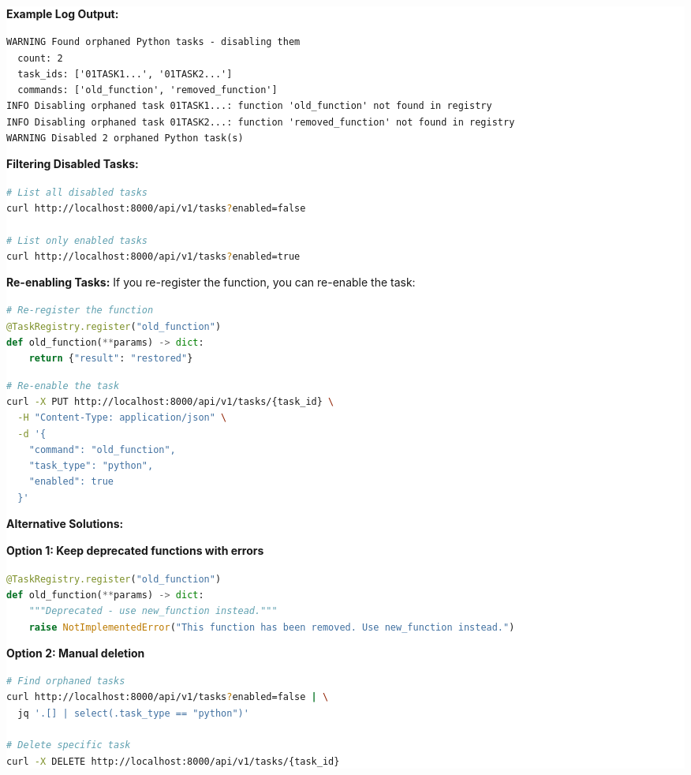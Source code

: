 **Example Log Output:**
```
WARNING Found orphaned Python tasks - disabling them
  count: 2
  task_ids: ['01TASK1...', '01TASK2...']
  commands: ['old_function', 'removed_function']
INFO Disabling orphaned task 01TASK1...: function 'old_function' not found in registry
INFO Disabling orphaned task 01TASK2...: function 'removed_function' not found in registry
WARNING Disabled 2 orphaned Python task(s)
```

**Filtering Disabled Tasks:**
```bash
# List all disabled tasks
curl http://localhost:8000/api/v1/tasks?enabled=false

# List only enabled tasks
curl http://localhost:8000/api/v1/tasks?enabled=true
```

**Re-enabling Tasks:**
If you re-register the function, you can re-enable the task:

```python
# Re-register the function
@TaskRegistry.register("old_function")
def old_function(**params) -> dict:
    return {"result": "restored"}
```

```bash
# Re-enable the task
curl -X PUT http://localhost:8000/api/v1/tasks/{task_id} \
  -H "Content-Type: application/json" \
  -d '{
    "command": "old_function",
    "task_type": "python",
    "enabled": true
  }'
```

**Alternative Solutions:**

**Option 1: Keep deprecated functions with errors**
```python
@TaskRegistry.register("old_function")
def old_function(**params) -> dict:
    """Deprecated - use new_function instead."""
    raise NotImplementedError("This function has been removed. Use new_function instead.")
```

**Option 2: Manual deletion**
```bash
# Find orphaned tasks
curl http://localhost:8000/api/v1/tasks?enabled=false | \
  jq '.[] | select(.task_type == "python")'

# Delete specific task
curl -X DELETE http://localhost:8000/api/v1/tasks/{task_id}
```
